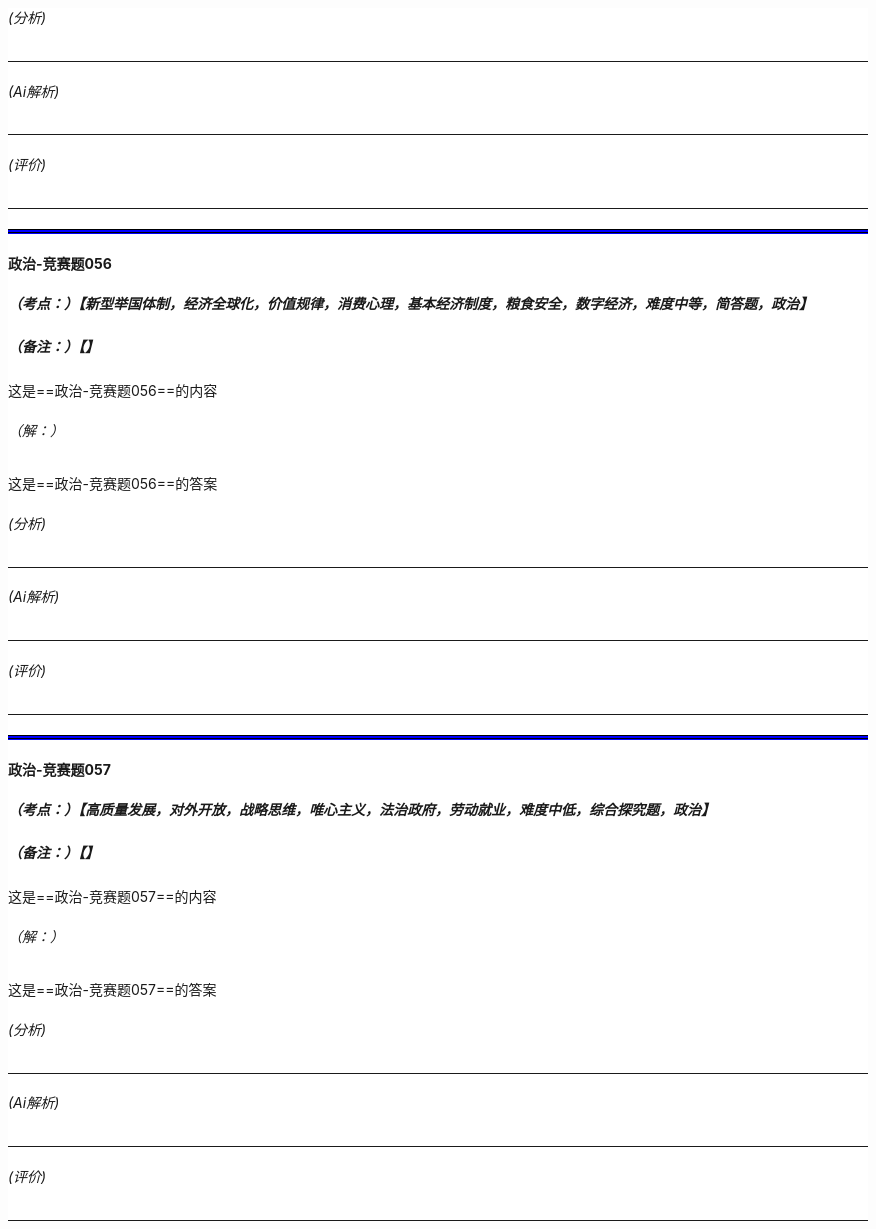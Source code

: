 
###### (分析)
---

###### (Ai解析)
---

###### (评价)
---


<hr style="background-color: blue; border-top: 4px double #000; margin: 20px 0;">

#### 政治-竞赛题056
##### （考点：）【新型举国体制，经济全球化，价值规律，消费心理，基本经济制度，粮食安全，数字经济，难度中等，简答题，政治】
##### （备注：）【】
这是==政治-竞赛题056==的内容

###### （解：）
这是==政治-竞赛题056==的答案


###### (分析)
---

###### (Ai解析)
---

###### (评价)
---


<hr style="background-color: blue; border-top: 4px double #000; margin: 20px 0;">

#### 政治-竞赛题057
##### （考点：）【高质量发展，对外开放，战略思维，唯心主义，法治政府，劳动就业，难度中低，综合探究题，政治】
##### （备注：）【】
这是==政治-竞赛题057==的内容

###### （解：）
这是==政治-竞赛题057==的答案


###### (分析)
---

###### (Ai解析)
---

###### (评价)
---

